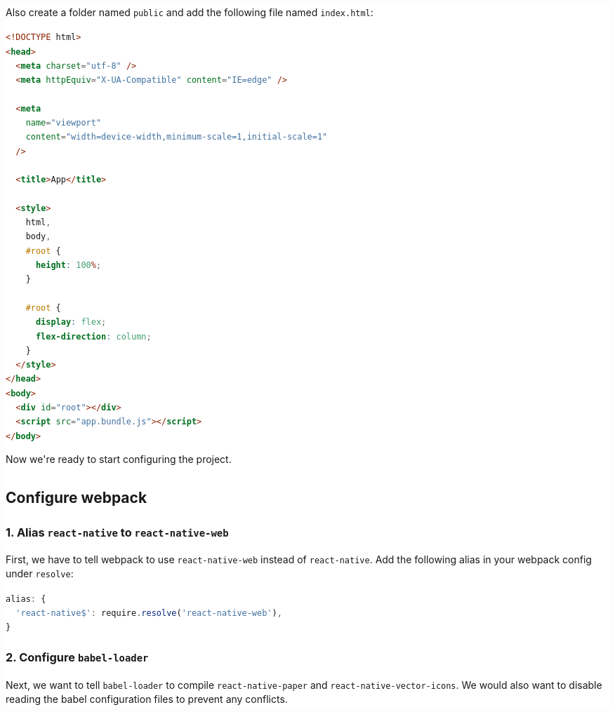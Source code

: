 Also create a folder named `public` and add the following file named `index.html`:

```html
<!DOCTYPE html>
<head>
  <meta charset="utf-8" />
  <meta httpEquiv="X-UA-Compatible" content="IE=edge" />

  <meta
    name="viewport"
    content="width=device-width,minimum-scale=1,initial-scale=1"
  />

  <title>App</title>

  <style>
    html,
    body,
    #root {
      height: 100%;
    }

    #root {
      display: flex;
      flex-direction: column;
    }
  </style>
</head>
<body>
  <div id="root"></div>
  <script src="app.bundle.js"></script>
</body>
```

Now we're ready to start configuring the project.

## Configure webpack

### 1. Alias `react-native` to `react-native-web`

First, we have to tell webpack to use `react-native-web` instead of `react-native`. Add the following alias in your webpack config under `resolve`:

```js
alias: {
  'react-native$': require.resolve('react-native-web'),
}
```

### 2. Configure `babel-loader`

Next, we want to tell `babel-loader` to compile `react-native-paper` and `react-native-vector-icons`. We would also want to disable reading the babel configuration files to prevent any conflicts.
